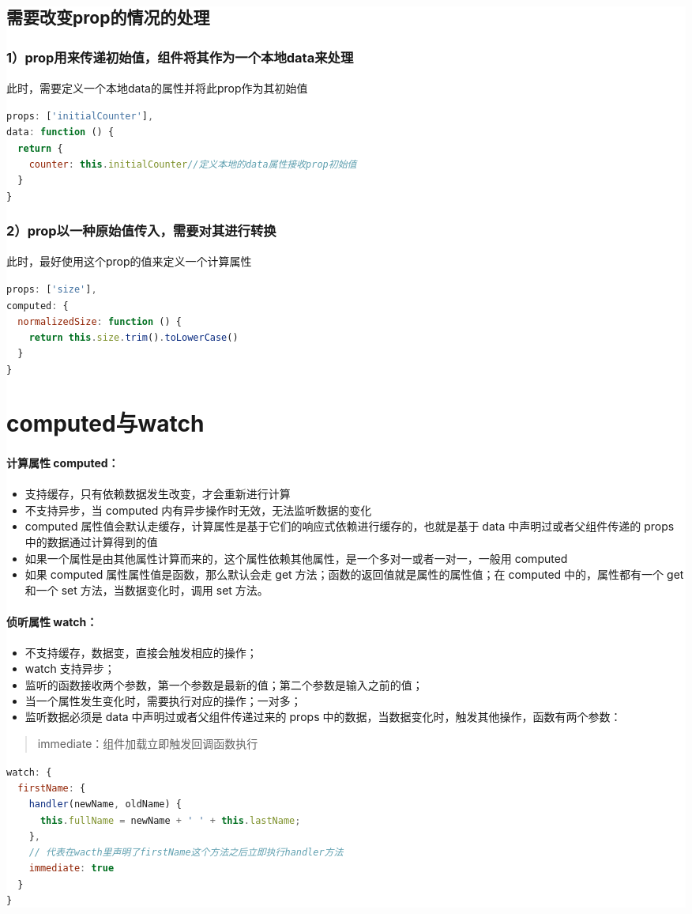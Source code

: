 

## 需要改变prop的情况的处理

### 1）prop用来传递初始值，组件将其作为一个本地data来处理

此时，需要定义一个本地data的属性并将此prop作为其初始值

```javascript
props: ['initialCounter'],
data: function () {
  return {
    counter: this.initialCounter//定义本地的data属性接收prop初始值
  }
}
```



### 2）prop以一种原始值传入，需要对其进行转换

此时，最好使用这个prop的值来定义一个计算属性

```javascript
props: ['size'],
computed: {
  normalizedSize: function () {
    return this.size.trim().toLowerCase()
  }
}
```

# computed与watch

#### 计算属性 computed：

- 支持缓存，只有依赖数据发生改变，才会重新进行计算
- 不支持异步，当 computed 内有异步操作时无效，无法监听数据的变化
- computed 属性值会默认走缓存，计算属性是基于它们的响应式依赖进行缓存的，也就是基于 data 中声明过或者父组件传递的 props 中的数据通过计算得到的值
- 如果一个属性是由其他属性计算而来的，这个属性依赖其他属性，是一个多对一或者一对一，一般用 computed
- 如果 computed 属性属性值是函数，那么默认会走 get 方法；函数的返回值就是属性的属性值；在 computed 中的，属性都有一个 get 和一个 set 方法，当数据变化时，调用 set 方法。

#### 侦听属性 watch：

- 不支持缓存，数据变，直接会触发相应的操作；
- watch 支持异步；
- 监听的函数接收两个参数，第一个参数是最新的值；第二个参数是输入之前的值；
- 当一个属性发生变化时，需要执行对应的操作；一对多；
- 监听数据必须是 data 中声明过或者父组件传递过来的 props 中的数据，当数据变化时，触发其他操作，函数有两个参数：

> immediate：组件加载立即触发回调函数执行

```javascript
watch: {
  firstName: {
    handler(newName, oldName) {
      this.fullName = newName + ' ' + this.lastName;
    },
    // 代表在wacth里声明了firstName这个方法之后立即执行handler方法
    immediate: true
  }
}
```
